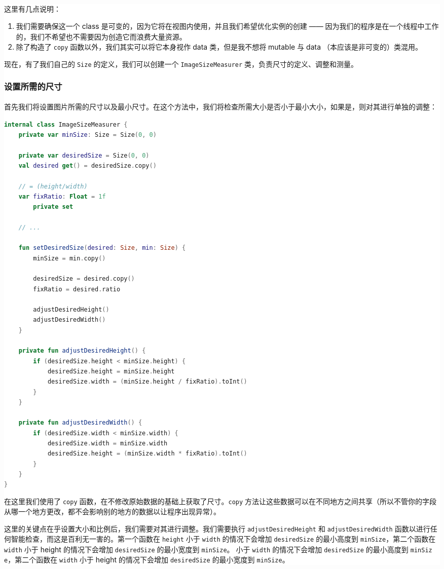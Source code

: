 这里有几点说明：

1. 我们需要确保这一个 class 是可变的，因为它将在视图内使用，并且我们希望优化实例的创建 —— 因为我们的程序是在一个线程中工作的，我们不希望也不需要因为创造它而浪费大量资源。
2. 除了构造了 `copy` 函数以外，我们其实可以将它本身视作 data 类，但是我不想将 mutable 与 data （本应该是非可变的）类混用。

现在，有了我们自己的 `Size` 的定义，我们可以创建一个 `ImageSizeMeasurer` 类，负责尺寸的定义、调整和测量。

### 设置所需的尺寸

首先我们将设置图片所需的尺寸以及最小尺寸。在这个方法中，我们将检查所需大小是否小于最小大小，如果是，则对其进行单独的调整：

```Kotlin
internal class ImageSizeMeasurer {
    private var minSize: Size = Size(0, 0)

    private var desiredSize = Size(0, 0)
    val desired get() = desiredSize.copy()

    // = (height/width)
    var fixRatio: Float = 1f
        private set

    // ...

    fun setDesiredSize(desired: Size, min: Size) {
        minSize = min.copy()

        desiredSize = desired.copy()
        fixRatio = desired.ratio

        adjustDesiredHeight()
        adjustDesiredWidth()
    }

    private fun adjustDesiredHeight() {
        if (desiredSize.height < minSize.height) {
            desiredSize.height = minSize.height
            desiredSize.width = (minSize.height / fixRatio).toInt()
        }
    }

    private fun adjustDesiredWidth() {
        if (desiredSize.width < minSize.width) {
            desiredSize.width = minSize.width
            desiredSize.height = (minSize.width * fixRatio).toInt()
        }
    }
}
```

在这里我们使用了 `copy` 函数，在不修改原始数据的基础上获取了尺寸。`copy` 方法让这些数据可以在不同地方之间共享（所以不管你的字段从哪一个地方更改，都不会影响别的地方的数据以让程序出现异常）。

这里的关键点在乎设置大小和比例后，我们需要对其进行调整。我们需要执行 `adjustDesiredHeight` 和 `adjustDesiredWidth` 函数以进行任何智能检查，而这是百利无一害的。第一个函数在 `height` 小于 `width` 的情况下会增加 `desiredSize` 的最小高度到 `minSize`，第二个函数在 `width` 小于 height 的情况下会增加 `desiredSize` 的最小宽度到 `minSize`。
小于 `width` 的情况下会增加 `desiredSize` 的最小高度到 `minSize`，第二个函数在 `width` 小于 height 的情况下会增加 `desiredSize` 的最小宽度到 `minSize`。
